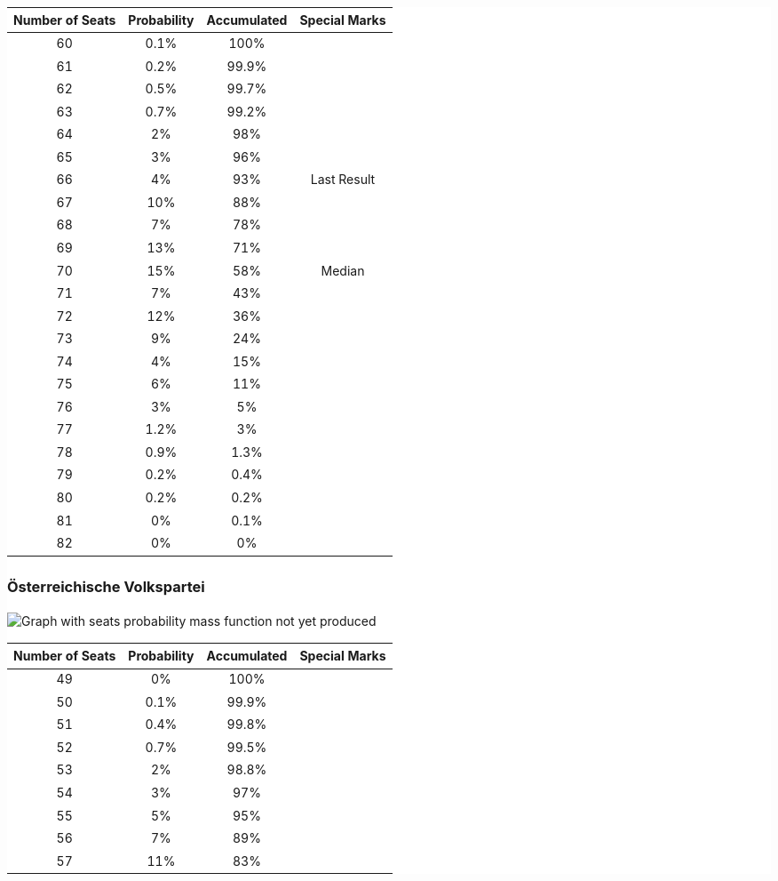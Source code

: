 | Number of Seats | Probability | Accumulated | Special Marks |
|:---------------:|:-----------:|:-----------:|:-------------:|
| 60 | 0.1% | 100% |  |
| 61 | 0.2% | 99.9% |  |
| 62 | 0.5% | 99.7% |  |
| 63 | 0.7% | 99.2% |  |
| 64 | 2% | 98% |  |
| 65 | 3% | 96% |  |
| 66 | 4% | 93% | Last Result |
| 67 | 10% | 88% |  |
| 68 | 7% | 78% |  |
| 69 | 13% | 71% |  |
| 70 | 15% | 58% | Median |
| 71 | 7% | 43% |  |
| 72 | 12% | 36% |  |
| 73 | 9% | 24% |  |
| 74 | 4% | 15% |  |
| 75 | 6% | 11% |  |
| 76 | 3% | 5% |  |
| 77 | 1.2% | 3% |  |
| 78 | 0.9% | 1.3% |  |
| 79 | 0.2% | 0.4% |  |
| 80 | 0.2% | 0.2% |  |
| 81 | 0% | 0.1% |  |
| 82 | 0% | 0% |  |

### Österreichische Volkspartei

![Graph with seats probability mass function not yet produced](2021-06-15-IFDD-coalitions-seats-pmf-övp.png "Seats Probability Mass Function")

| Number of Seats | Probability | Accumulated | Special Marks |
|:---------------:|:-----------:|:-----------:|:-------------:|
| 49 | 0% | 100% |  |
| 50 | 0.1% | 99.9% |  |
| 51 | 0.4% | 99.8% |  |
| 52 | 0.7% | 99.5% |  |
| 53 | 2% | 98.8% |  |
| 54 | 3% | 97% |  |
| 55 | 5% | 95% |  |
| 56 | 7% | 89% |  |
| 57 | 11% | 83% |  |